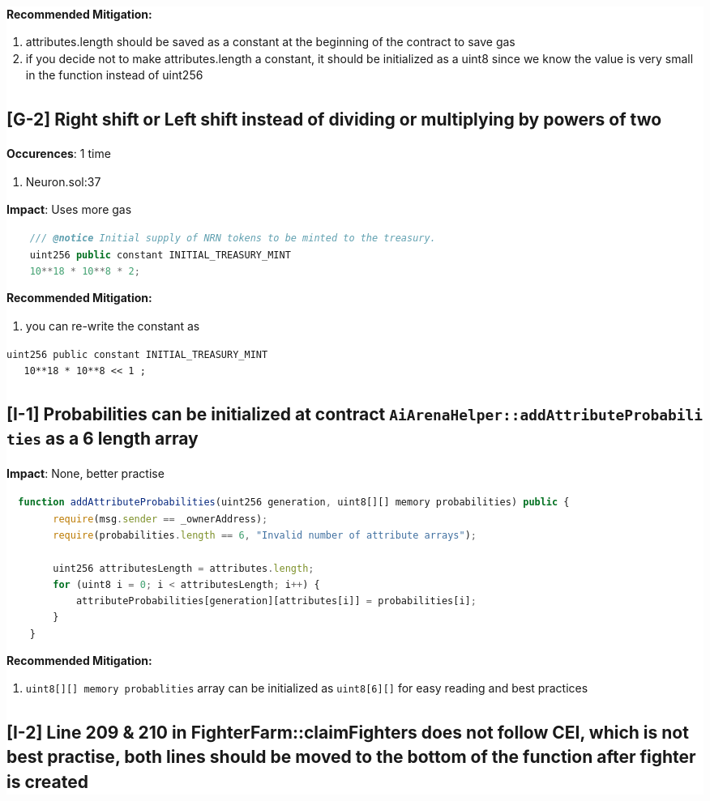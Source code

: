 **Recommended Mitigation:**

1. attributes.length should be saved as a constant at the beginning of the contract to save gas
2. if you decide not to make attributes.length a constant, it should be initialized as a uint8 since we know the value is very small in the function instead of uint256

## [G-2] Right shift or Left shift instead of dividing or multiplying by powers of two

**Occurences**: 1 time

1.  Neuron.sol:37

**Impact**: Uses more gas

```javascript
    /// @notice Initial supply of NRN tokens to be minted to the treasury.
    uint256 public constant INITIAL_TREASURY_MINT
    10**18 * 10**8 * 2;
```

**Recommended Mitigation:**

1. you can re-write the constant as

```solidity
uint256 public constant INITIAL_TREASURY_MINT
   10**18 * 10**8 << 1 ;
```

## [I-1] Probabilities can be initialized at contract `AiArenaHelper::addAttributeProbabilities` as a 6 length array

**Impact**: None, better practise

```javascript
  function addAttributeProbabilities(uint256 generation, uint8[][] memory probabilities) public {
        require(msg.sender == _ownerAddress);
        require(probabilities.length == 6, "Invalid number of attribute arrays");

        uint256 attributesLength = attributes.length;
        for (uint8 i = 0; i < attributesLength; i++) {
            attributeProbabilities[generation][attributes[i]] = probabilities[i];
        }
    }
```

**Recommended Mitigation:**

1. `uint8[][] memory probablities` array can be initialized as `uint8[6][]` for easy reading and best practices

## [I-2] Line 209 & 210 in FighterFarm::claimFighters does not follow CEI, which is not best practise, both lines should be moved to the bottom of the function after fighter is created
